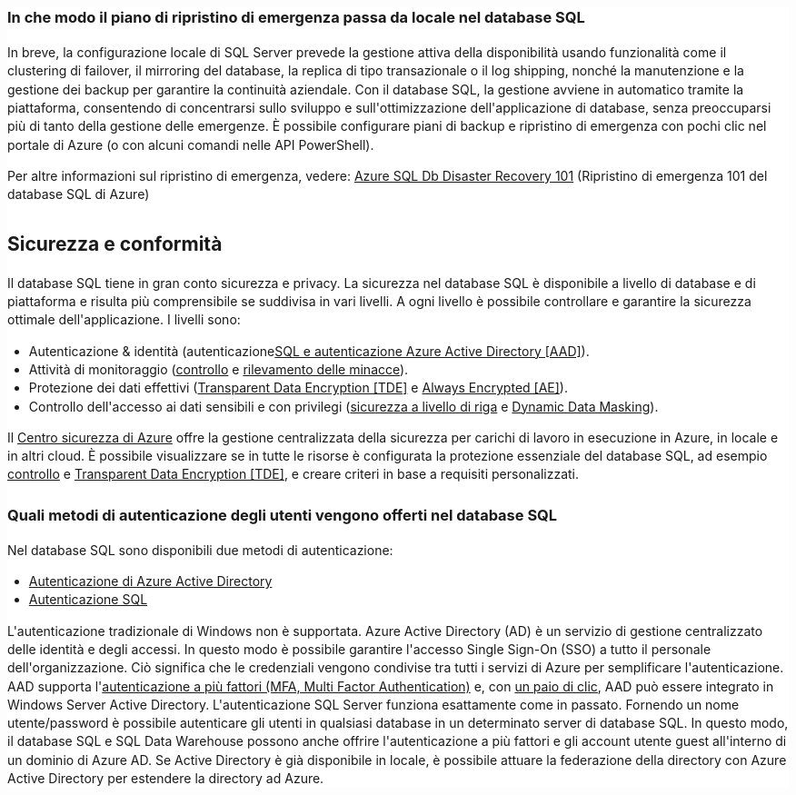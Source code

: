 ### <a name="how-does-my-disaster-recovery-plan-change-from-on-premises-to-sql-database"></a>In che modo il piano di ripristino di emergenza passa da locale nel database SQL

In breve, la configurazione locale di SQL Server prevede la gestione attiva della disponibilità usando funzionalità come il clustering di failover, il mirroring del database, la replica di tipo transazionale o il log shipping, nonché la manutenzione e la gestione dei backup per garantire la continuità aziendale. Con il database SQL, la gestione avviene in automatico tramite la piattaforma, consentendo di concentrarsi sullo sviluppo e sull'ottimizzazione dell'applicazione di database, senza preoccuparsi più di tanto della gestione delle emergenze. È possibile configurare piani di backup e ripristino di emergenza con pochi clic nel portale di Azure (o con alcuni comandi nelle API PowerShell).

Per altre informazioni sul ripristino di emergenza, vedere: [Azure SQL Db Disaster Recovery 101](https://azure.microsoft.com/blog/azure-sql-databases-disaster-recovery-101/) (Ripristino di emergenza 101 del database SQL di Azure)

## <a name="security-and-compliance"></a>Sicurezza e conformità

Il database SQL tiene in gran conto sicurezza e privacy. La sicurezza nel database SQL è disponibile a livello di database e di piattaforma e risulta più comprensibile se suddivisa in vari livelli. A ogni livello è possibile controllare e garantire la sicurezza ottimale dell'applicazione. I livelli sono:

- Autenticazione & identità (autenticazione[SQL e autenticazione Azure Active Directory [AAD]](sql-database-manage-logins.md)).
- Attività di monitoraggio ([controllo](sql-database-auditing.md) e [rilevamento delle minacce](sql-database-threat-detection.md)).
- Protezione dei dati effettivi ([Transparent Data Encryption [TDE]](/sql/relational-databases/security/encryption/transparent-data-encryption-azure-sql) e [Always Encrypted [AE]](/sql/relational-databases/security/encryption/always-encrypted-database-engine)).
- Controllo dell'accesso ai dati sensibili e con privilegi ([sicurezza a livello di riga](/sql/relational-databases/security/row-level-security) e [Dynamic Data Masking](/sql/relational-databases/security/dynamic-data-masking)).

Il [Centro sicurezza di Azure](https://azure.microsoft.com/services/security-center/) offre la gestione centralizzata della sicurezza per carichi di lavoro in esecuzione in Azure, in locale e in altri cloud. È possibile visualizzare se in tutte le risorse è configurata la protezione essenziale del database SQL, ad esempio [controllo](sql-database-auditing.md) e [Transparent Data Encryption [TDE]](/sql/relational-databases/security/encryption/transparent-data-encryption-azure-sql), e creare criteri in base a requisiti personalizzati.

### <a name="what-user-authentication-methods-are-offered-in-sql-database"></a>Quali metodi di autenticazione degli utenti vengono offerti nel database SQL

Nel database SQL sono disponibili due metodi di autenticazione:

- [Autenticazione di Azure Active Directory](sql-database-aad-authentication.md)
- [Autenticazione SQL](https://docs.microsoft.com/sql/relational-databases/security/choose-an-authentication-mode#connecting-through-sql-server-authentication)

L'autenticazione tradizionale di Windows non è supportata. Azure Active Directory (AD) è un servizio di gestione centralizzato delle identità e degli accessi. In questo modo è possibile garantire l'accesso Single Sign-On (SSO) a tutto il personale dell'organizzazione. Ciò significa che le credenziali vengono condivise tra tutti i servizi di Azure per semplificare l'autenticazione. AAD supporta l'[autenticazione a più fattori (MFA, Multi Factor Authentication)](sql-database-ssms-mfa-authentication.md) e, con [un paio di clic](../active-directory/hybrid/how-to-connect-install-express.md), AAD può essere integrato in Windows Server Active Directory. L'autenticazione SQL Server funziona esattamente come in passato. Fornendo un nome utente/password è possibile autenticare gli utenti in qualsiasi database in un determinato server di database SQL. In questo modo, il database SQL e SQL Data Warehouse possono anche offrire l'autenticazione a più fattori e gli account utente guest all'interno di un dominio di Azure AD. Se Active Directory è già disponibile in locale, è possibile attuare la federazione della directory con Azure Active Directory per estendere la directory ad Azure.
